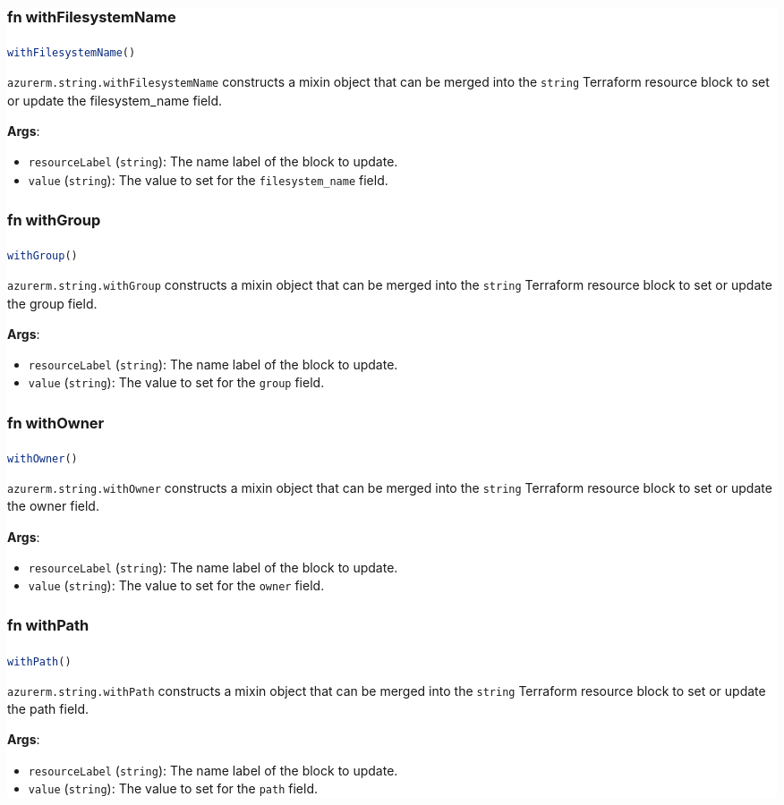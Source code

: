 
### fn withFilesystemName

```ts
withFilesystemName()
```

`azurerm.string.withFilesystemName` constructs a mixin object that can be merged into the `string`
Terraform resource block to set or update the filesystem_name field.



**Args**:
  - `resourceLabel` (`string`): The name label of the block to update.
  - `value` (`string`): The value to set for the `filesystem_name` field.


### fn withGroup

```ts
withGroup()
```

`azurerm.string.withGroup` constructs a mixin object that can be merged into the `string`
Terraform resource block to set or update the group field.



**Args**:
  - `resourceLabel` (`string`): The name label of the block to update.
  - `value` (`string`): The value to set for the `group` field.


### fn withOwner

```ts
withOwner()
```

`azurerm.string.withOwner` constructs a mixin object that can be merged into the `string`
Terraform resource block to set or update the owner field.



**Args**:
  - `resourceLabel` (`string`): The name label of the block to update.
  - `value` (`string`): The value to set for the `owner` field.


### fn withPath

```ts
withPath()
```

`azurerm.string.withPath` constructs a mixin object that can be merged into the `string`
Terraform resource block to set or update the path field.



**Args**:
  - `resourceLabel` (`string`): The name label of the block to update.
  - `value` (`string`): The value to set for the `path` field.
